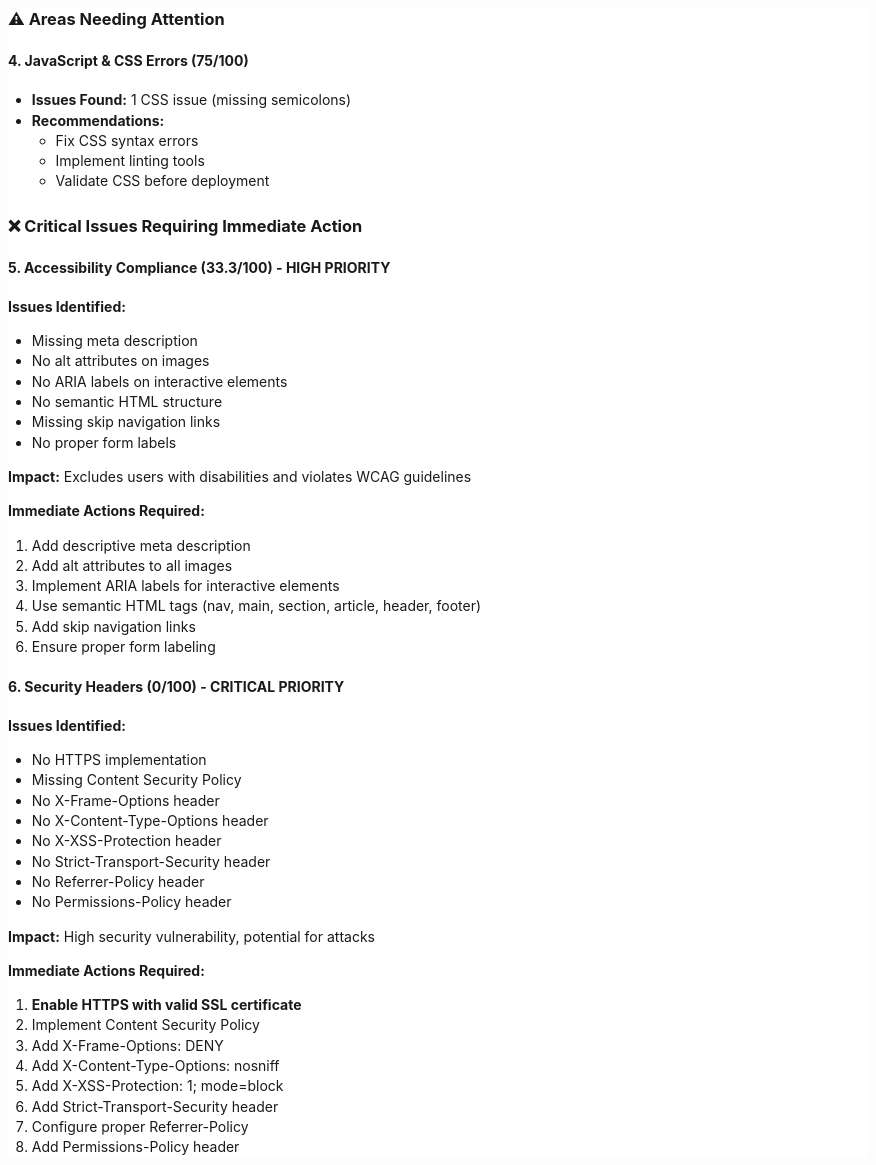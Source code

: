### ⚠️ Areas Needing Attention

#### 4. JavaScript & CSS Errors (75/100)
- **Issues Found:** 1 CSS issue (missing semicolons)
- **Recommendations:**
  - Fix CSS syntax errors
  - Implement linting tools
  - Validate CSS before deployment

### ❌ Critical Issues Requiring Immediate Action

#### 5. Accessibility Compliance (33.3/100) - **HIGH PRIORITY**

**Issues Identified:**
- Missing meta description
- No alt attributes on images
- No ARIA labels on interactive elements
- No semantic HTML structure
- Missing skip navigation links
- No proper form labels

**Impact:** Excludes users with disabilities and violates WCAG guidelines

**Immediate Actions Required:**
1. Add descriptive meta description
2. Add alt attributes to all images
3. Implement ARIA labels for interactive elements
4. Use semantic HTML tags (nav, main, section, article, header, footer)
5. Add skip navigation links
6. Ensure proper form labeling

#### 6. Security Headers (0/100) - **CRITICAL PRIORITY**

**Issues Identified:**
- No HTTPS implementation
- Missing Content Security Policy
- No X-Frame-Options header
- No X-Content-Type-Options header
- No X-XSS-Protection header
- No Strict-Transport-Security header
- No Referrer-Policy header
- No Permissions-Policy header

**Impact:** High security vulnerability, potential for attacks

**Immediate Actions Required:**
1. **Enable HTTPS with valid SSL certificate**
2. Implement Content Security Policy
3. Add X-Frame-Options: DENY
4. Add X-Content-Type-Options: nosniff
5. Add X-XSS-Protection: 1; mode=block
6. Add Strict-Transport-Security header
7. Configure proper Referrer-Policy
8. Add Permissions-Policy header
